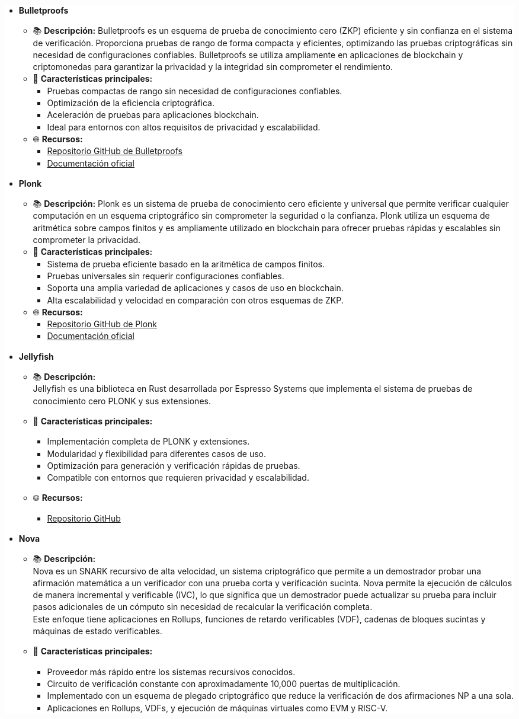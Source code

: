 * **Bulletproofs**  
  * 📚 **Descripción:** Bulletproofs es un esquema de prueba de conocimiento cero (ZKP) eficiente y sin confianza en el sistema de verificación. Proporciona pruebas de rango de forma compacta y eficientes, optimizando las pruebas criptográficas sin necesidad de configuraciones confiables. Bulletproofs se utiliza ampliamente en aplicaciones de blockchain y criptomonedas para garantizar la privacidad y la integridad sin comprometer el rendimiento.  
  * 🔧 **Características principales:**  
    * Pruebas compactas de rango sin necesidad de configuraciones confiables.  
    * Optimización de la eficiencia criptográfica.  
    * Aceleración de pruebas para aplicaciones blockchain.  
    * Ideal para entornos con altos requisitos de privacidad y escalabilidad.  
  * 🌐 **Recursos:**  
     - [Repositorio GitHub de Bulletproofs](https://github.com/dalek-cryptography/bulletproofs)  
     - [Documentación oficial](https://dalekcryptography.github.io/bulletproofs/)

* **Plonk**  
  * 📚 **Descripción:** Plonk es un sistema de prueba de conocimiento cero eficiente y universal que permite verificar cualquier computación en un esquema criptográfico sin comprometer la seguridad o la confianza. Plonk utiliza un esquema de aritmética sobre campos finitos y es ampliamente utilizado en blockchain para ofrecer pruebas rápidas y escalables sin comprometer la privacidad.  
  * 🔧 **Características principales:**  
    * Sistema de prueba eficiente basado en la aritmética de campos finitos.  
    * Pruebas universales sin requerir configuraciones confiables.  
    * Soporta una amplia variedad de aplicaciones y casos de uso en blockchain.  
    * Alta escalabilidad y velocidad en comparación con otros esquemas de ZKP.  
  * 🌐 **Recursos:**  
     - [Repositorio GitHub de Plonk](https://github.com/dusk-network/plonk)  
     - [Documentación oficial](https://dusk-network.github.io/plonk/)

* **Jellyfish**  
  * 📚 **Descripción:**  
    Jellyfish es una biblioteca en Rust desarrollada por Espresso Systems que implementa el sistema de pruebas de conocimiento cero PLONK y sus extensiones.  

  * 🔧 **Características principales:**  
    * Implementación completa de PLONK y extensiones.  
    * Modularidad y flexibilidad para diferentes casos de uso.  
    * Optimización para generación y verificación rápidas de pruebas.  
    * Compatible con entornos que requieren privacidad y escalabilidad.  

  * 🌐 **Recursos:**  
    - [Repositorio GitHub](https://github.com/EspressoSystems/jellyfish)

* **Nova**  
  * 📚 **Descripción:**  
    Nova es un SNARK recursivo de alta velocidad, un sistema criptográfico que permite a un demostrador probar una afirmación matemática a un verificador con una prueba corta y verificación sucinta. Nova permite la ejecución de cálculos de manera incremental y verificable (IVC), lo que significa que un demostrador puede actualizar su prueba para incluir pasos adicionales de un cómputo sin necesidad de recalcular la verificación completa.  
    Este enfoque tiene aplicaciones en Rollups, funciones de retardo verificables (VDF), cadenas de bloques sucintas y máquinas de estado verificables.

  * 🔧 **Características principales:**  
      - Proveedor más rápido entre los sistemas recursivos conocidos.  
      - Circuito de verificación constante con aproximadamente 10,000 puertas de multiplicación.  
      - Implementado con un esquema de plegado criptográfico que reduce la verificación de dos afirmaciones NP a una sola.  
      - Aplicaciones en Rollups, VDFs, y ejecución de máquinas virtuales como EVM y RISC-V.  
